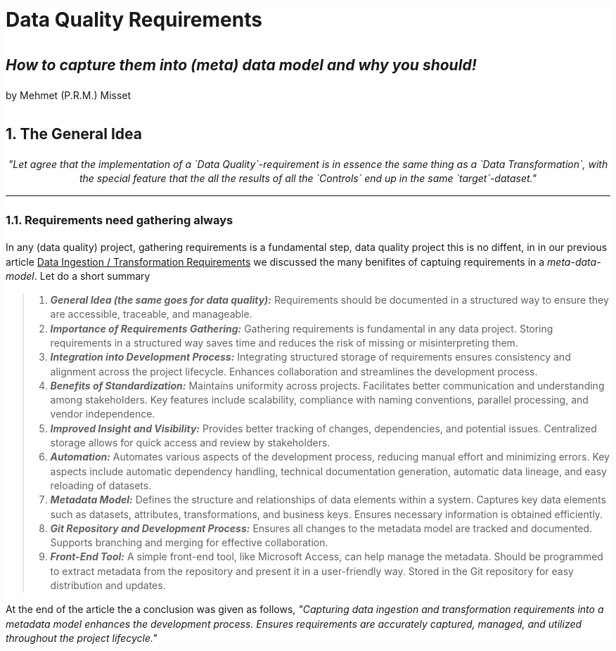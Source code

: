 # __Data Quality Requirements__
## *__How to capture them into (meta) data model and why you should!__*

by Mehmet (P.R.M.) Misset

##  __1. The General Idea__

<p style="text-align: center;"><i>
    "Let agree that the implementation of a `Data Quality`-requirement is in essence the same thing as a `Data Transformation`, with the special feature that the all the results of all the `Controls` end up in the same `target`-dataset."
</i></p>

---

### __1.1. Requirements need gathering always__

In any (data quality) project, gathering requirements is a fundamental step, data quality project this is no diffent, in in our previous article [Data Ingestion / Transformation Requirements](article-1-data-ingestion-transformation-requirements.md) we discussed the many benifites of captuing requirements in a *meta-data-model*. Let do a short summary

> 1. __*General Idea (the same goes for data quality):*__ Requirements should be documented in a structured way to ensure they are accessible, traceable, and manageable.
> 2. __*Importance of Requirements Gathering:*__ Gathering requirements is fundamental in any data project.
Storing requirements in a structured way saves time and reduces the risk of missing or misinterpreting them.
> 3. __*Integration into Development Process:*__ Integrating structured storage of requirements ensures consistency and alignment across the project lifecycle. Enhances collaboration and streamlines the development process.
> 4. __*Benefits of Standardization:*__ Maintains uniformity across projects. Facilitates better communication and understanding among stakeholders. Key features include scalability, compliance with naming conventions, parallel processing, and vendor independence.
> 5. __*Improved Insight and Visibility:*__ Provides better tracking of changes, dependencies, and potential issues. Centralized storage allows for quick access and review by stakeholders.
> 6. __*Automation:*__ Automates various aspects of the development process, reducing manual effort and minimizing errors. Key aspects include automatic dependency handling, technical documentation generation, automatic data lineage, and easy reloading of datasets.
> 7. __*Metadata Model:*__ Defines the structure and relationships of data elements within a system. Captures key data elements such as datasets, attributes, transformations, and business keys. Ensures necessary information is obtained efficiently.
> 8. __*Git Repository and Development Process:*__ Ensures all changes to the metadata model are tracked and documented. Supports branching and merging for effective collaboration.
> 9. __*Front-End Tool:*__ A simple front-end tool, like Microsoft Access, can help manage the metadata. Should be programmed to extract metadata from the repository and present it in a user-friendly way. Stored in the Git repository for easy distribution and updates.

At the end of the article the a conclusion was given as follows, *"Capturing data ingestion and transformation requirements into a metadata model enhances the development process. Ensures requirements are accurately captured, managed, and utilized throughout the project lifecycle."*

